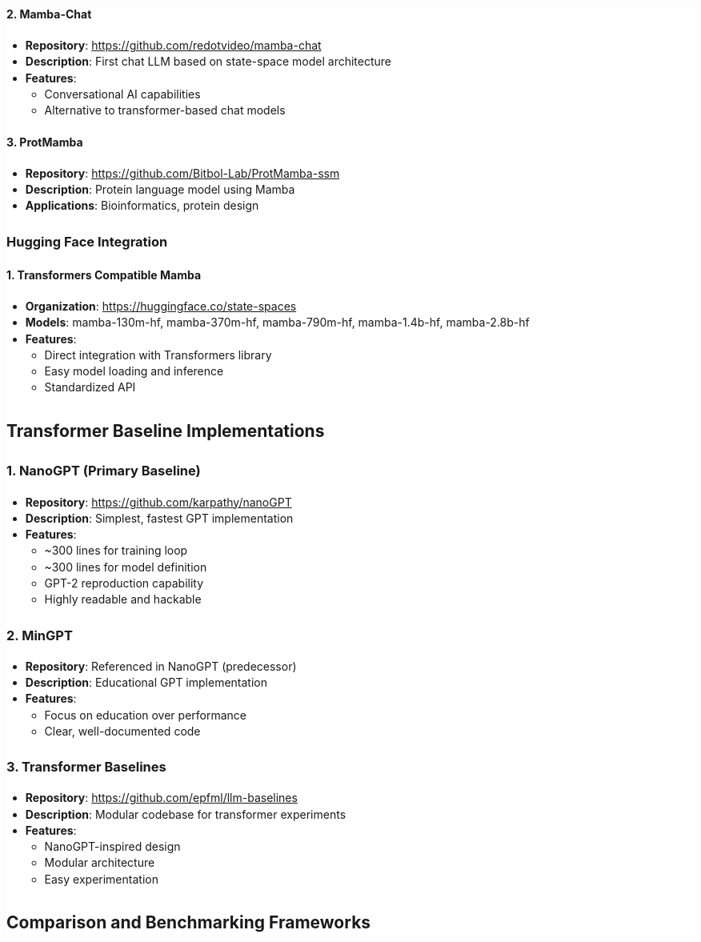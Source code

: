 #### 2. Mamba-Chat
- **Repository**: https://github.com/redotvideo/mamba-chat
- **Description**: First chat LLM based on state-space model architecture
- **Features**:
  - Conversational AI capabilities
  - Alternative to transformer-based chat models

#### 3. ProtMamba
- **Repository**: https://github.com/Bitbol-Lab/ProtMamba-ssm
- **Description**: Protein language model using Mamba
- **Applications**: Bioinformatics, protein design

### Hugging Face Integration

#### 1. Transformers Compatible Mamba
- **Organization**: https://huggingface.co/state-spaces
- **Models**: mamba-130m-hf, mamba-370m-hf, mamba-790m-hf, mamba-1.4b-hf, mamba-2.8b-hf
- **Features**:
  - Direct integration with Transformers library
  - Easy model loading and inference
  - Standardized API

## Transformer Baseline Implementations

### 1. NanoGPT (Primary Baseline)
- **Repository**: https://github.com/karpathy/nanoGPT
- **Description**: Simplest, fastest GPT implementation
- **Features**:
  - ~300 lines for training loop
  - ~300 lines for model definition
  - GPT-2 reproduction capability
  - Highly readable and hackable

### 2. MinGPT
- **Repository**: Referenced in NanoGPT (predecessor)
- **Description**: Educational GPT implementation
- **Features**:
  - Focus on education over performance
  - Clear, well-documented code

### 3. Transformer Baselines
- **Repository**: https://github.com/epfml/llm-baselines
- **Description**: Modular codebase for transformer experiments
- **Features**:
  - NanoGPT-inspired design
  - Modular architecture
  - Easy experimentation

## Comparison and Benchmarking Frameworks

